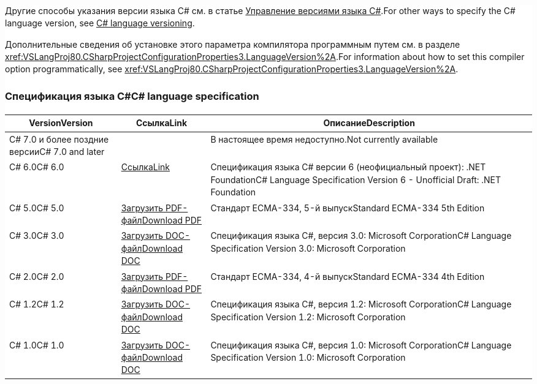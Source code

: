 <span data-ttu-id="b959a-147">Другие способы указания версии языка C# см. в статье [Управление версиями языка C#](../configure-language-version.md).</span><span class="sxs-lookup"><span data-stu-id="b959a-147">For other ways to specify the C# language version, see [C# language versioning](../configure-language-version.md).</span></span>

<span data-ttu-id="b959a-148">Дополнительные сведения об установке этого параметра компилятора программным путем см. в разделе <xref:VSLangProj80.CSharpProjectConfigurationProperties3.LanguageVersion%2A>.</span><span class="sxs-lookup"><span data-stu-id="b959a-148">For information about how to set this compiler option programmatically, see <xref:VSLangProj80.CSharpProjectConfigurationProperties3.LanguageVersion%2A>.</span></span>

### <a name="c-language-specification"></a><span data-ttu-id="b959a-149">Спецификация языка C#</span><span class="sxs-lookup"><span data-stu-id="b959a-149">C# language specification</span></span>

| <span data-ttu-id="b959a-150">Version</span><span class="sxs-lookup"><span data-stu-id="b959a-150">Version</span></span>          | <span data-ttu-id="b959a-151">Ссылка</span><span class="sxs-lookup"><span data-stu-id="b959a-151">Link</span></span>                       | <span data-ttu-id="b959a-152">Описание</span><span class="sxs-lookup"><span data-stu-id="b959a-152">Description</span></span>                                                             |
|------------------|----------------------------|-------------------------------------------------------------------------|
| <span data-ttu-id="b959a-153">C# 7.0 и более поздние версии</span><span class="sxs-lookup"><span data-stu-id="b959a-153">C# 7.0 and later</span></span> |                            | <span data-ttu-id="b959a-154">В настоящее время недоступно.</span><span class="sxs-lookup"><span data-stu-id="b959a-154">Not currently available</span></span>                                                 |
| <span data-ttu-id="b959a-155">C# 6.0</span><span class="sxs-lookup"><span data-stu-id="b959a-155">C# 6.0</span></span>           | <span data-ttu-id="b959a-156">[Ссылка][csharp-6]</span><span class="sxs-lookup"><span data-stu-id="b959a-156">[Link][csharp-6]</span></span>           | <span data-ttu-id="b959a-157">Спецификация языка C# версии 6 (неофициальный проект): .NET Foundation</span><span class="sxs-lookup"><span data-stu-id="b959a-157">C# Language Specification Version 6 - Unofficial Draft: .NET Foundation</span></span> |
| <span data-ttu-id="b959a-158">C# 5.0</span><span class="sxs-lookup"><span data-stu-id="b959a-158">C# 5.0</span></span>           | <span data-ttu-id="b959a-159">[Загрузить PDF-файл][csharp-5]</span><span class="sxs-lookup"><span data-stu-id="b959a-159">[Download PDF][csharp-5]</span></span>   | <span data-ttu-id="b959a-160">Стандарт ECMA-334, 5-й выпуск</span><span class="sxs-lookup"><span data-stu-id="b959a-160">Standard ECMA-334 5th Edition</span></span>                                           |
| <span data-ttu-id="b959a-161">C# 3.0</span><span class="sxs-lookup"><span data-stu-id="b959a-161">C# 3.0</span></span>           | <span data-ttu-id="b959a-162">[Загрузить DOC-файл][csharp-3]</span><span class="sxs-lookup"><span data-stu-id="b959a-162">[Download DOC][csharp-3]</span></span>   | <span data-ttu-id="b959a-163">Спецификация языка C#, версия 3.0: Microsoft Corporation</span><span class="sxs-lookup"><span data-stu-id="b959a-163">C# Language Specification Version 3.0: Microsoft Corporation</span></span>            |
| <span data-ttu-id="b959a-164">C# 2.0</span><span class="sxs-lookup"><span data-stu-id="b959a-164">C# 2.0</span></span>           | <span data-ttu-id="b959a-165">[Загрузить PDF-файл][csharp-2]</span><span class="sxs-lookup"><span data-stu-id="b959a-165">[Download PDF][csharp-2]</span></span>   | <span data-ttu-id="b959a-166">Стандарт ECMA-334, 4-й выпуск</span><span class="sxs-lookup"><span data-stu-id="b959a-166">Standard ECMA-334 4th Edition</span></span>                                           |
| <span data-ttu-id="b959a-167">C# 1.2</span><span class="sxs-lookup"><span data-stu-id="b959a-167">C# 1.2</span></span>           | <span data-ttu-id="b959a-168">[Загрузить DOC-файл][csharp-1.2]</span><span class="sxs-lookup"><span data-stu-id="b959a-168">[Download DOC][csharp-1.2]</span></span> | <span data-ttu-id="b959a-169">Спецификация языка C#, версия 1.2: Microsoft Corporation</span><span class="sxs-lookup"><span data-stu-id="b959a-169">C# Language Specification Version 1.2: Microsoft Corporation</span></span>            |
| <span data-ttu-id="b959a-170">C# 1.0</span><span class="sxs-lookup"><span data-stu-id="b959a-170">C# 1.0</span></span>           | <span data-ttu-id="b959a-171">[Загрузить DOC-файл][csharp-1]</span><span class="sxs-lookup"><span data-stu-id="b959a-171">[Download DOC][csharp-1]</span></span>   | <span data-ttu-id="b959a-172">Спецификация языка C#, версия 1.0: Microsoft Corporation</span><span class="sxs-lookup"><span data-stu-id="b959a-172">C# Language Specification Version 1.0: Microsoft Corporation</span></span>            |

[csharp-6]: /dotnet/csharp/language-reference/language-specification/introduction
[csharp-5]: https://www.ecma-international.org/publications/files/ECMA-ST/ECMA-334.pdf
[csharp-3]: https://download.microsoft.com/download/3/8/8/388e7205-bc10-4226-b2a8-75351c669b09/CSharp%20Language%20Specification.doc
[csharp-2]: https://www.ecma-international.org/publications/files/ECMA-ST-ARCH/ECMA-334%204th%20edition%20June%202006.pdf
[csharp-1.2]: https://www.ecma-international.org/publications/files/ECMA-ST-ARCH/ECMA-334%202nd%20edition%20December%202002.pdf
[csharp-1]: https://www.ecma-international.org/publications/files/ECMA-ST-ARCH/ECMA-334%201st%20edition%20December%202001.pdf
